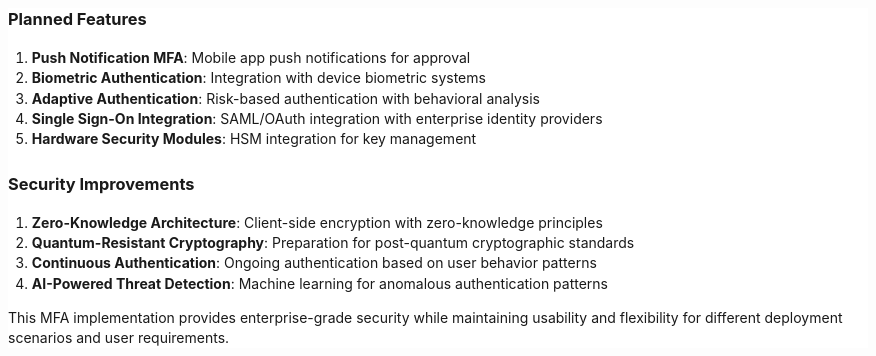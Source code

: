 ### Planned Features
1. **Push Notification MFA**: Mobile app push notifications for approval
2. **Biometric Authentication**: Integration with device biometric systems
3. **Adaptive Authentication**: Risk-based authentication with behavioral analysis
4. **Single Sign-On Integration**: SAML/OAuth integration with enterprise identity providers
5. **Hardware Security Modules**: HSM integration for key management

### Security Improvements
1. **Zero-Knowledge Architecture**: Client-side encryption with zero-knowledge principles
2. **Quantum-Resistant Cryptography**: Preparation for post-quantum cryptographic standards
3. **Continuous Authentication**: Ongoing authentication based on user behavior patterns
4. **AI-Powered Threat Detection**: Machine learning for anomalous authentication patterns

This MFA implementation provides enterprise-grade security while maintaining usability and flexibility for different deployment scenarios and user requirements.